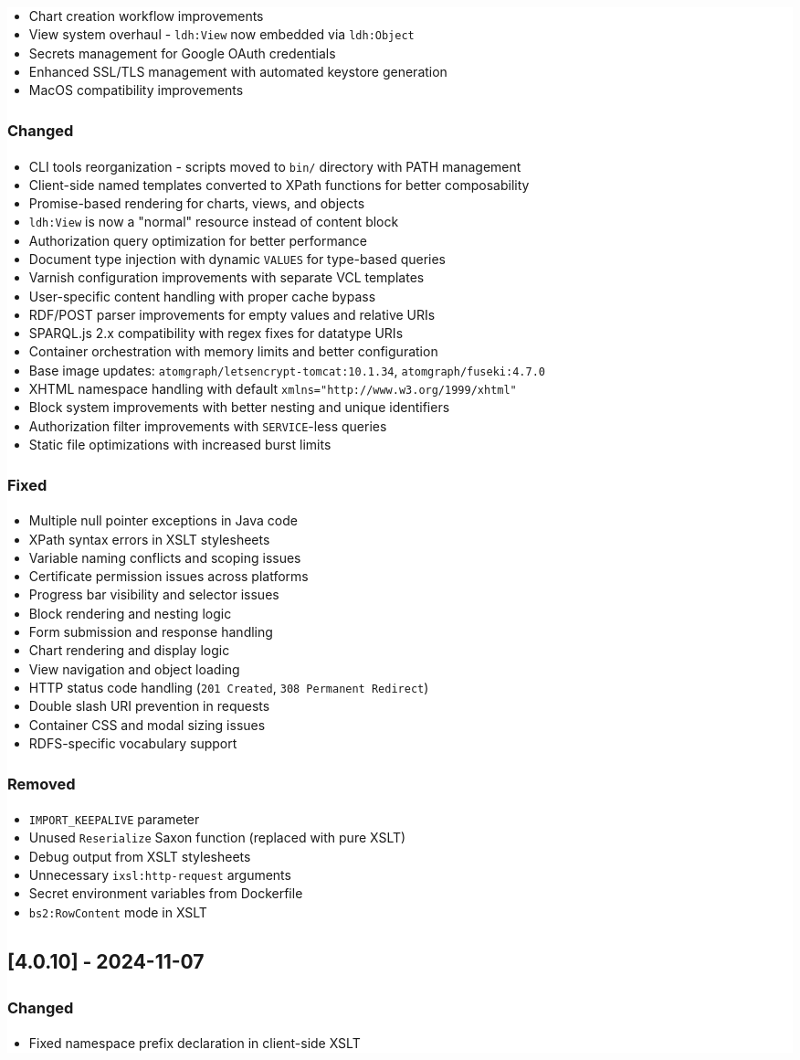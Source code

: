 - Chart creation workflow improvements
- View system overhaul - `ldh:View` now embedded via `ldh:Object`
- Secrets management for Google OAuth credentials
- Enhanced SSL/TLS management with automated keystore generation
- MacOS compatibility improvements

### Changed
- CLI tools reorganization - scripts moved to `bin/` directory with PATH management
- Client-side named templates converted to XPath functions for better composability
- Promise-based rendering for charts, views, and objects
- `ldh:View` is now a "normal" resource instead of content block
- Authorization query optimization for better performance
- Document type injection with dynamic `VALUES` for type-based queries
- Varnish configuration improvements with separate VCL templates
- User-specific content handling with proper cache bypass
- RDF/POST parser improvements for empty values and relative URIs
- SPARQL.js 2.x compatibility with regex fixes for datatype URIs
- Container orchestration with memory limits and better configuration
- Base image updates: `atomgraph/letsencrypt-tomcat:10.1.34`, `atomgraph/fuseki:4.7.0`
- XHTML namespace handling with default `xmlns="http://www.w3.org/1999/xhtml"`
- Block system improvements with better nesting and unique identifiers
- Authorization filter improvements with `SERVICE`-less queries
- Static file optimizations with increased burst limits

### Fixed
- Multiple null pointer exceptions in Java code
- XPath syntax errors in XSLT stylesheets
- Variable naming conflicts and scoping issues
- Certificate permission issues across platforms
- Progress bar visibility and selector issues
- Block rendering and nesting logic
- Form submission and response handling
- Chart rendering and display logic
- View navigation and object loading
- HTTP status code handling (`201 Created`, `308 Permanent Redirect`)
- Double slash URI prevention in requests
- Container CSS and modal sizing issues
- RDFS-specific vocabulary support

### Removed
- `IMPORT_KEEPALIVE` parameter
- Unused `Reserialize` Saxon function (replaced with pure XSLT)
- Debug output from XSLT stylesheets
- Unnecessary `ixsl:http-request` arguments
- Secret environment variables from Dockerfile
- `bs2:RowContent` mode in XSLT

## [4.0.10] - 2024-11-07
### Changed
- Fixed namespace prefix declaration in client-side XSLT
